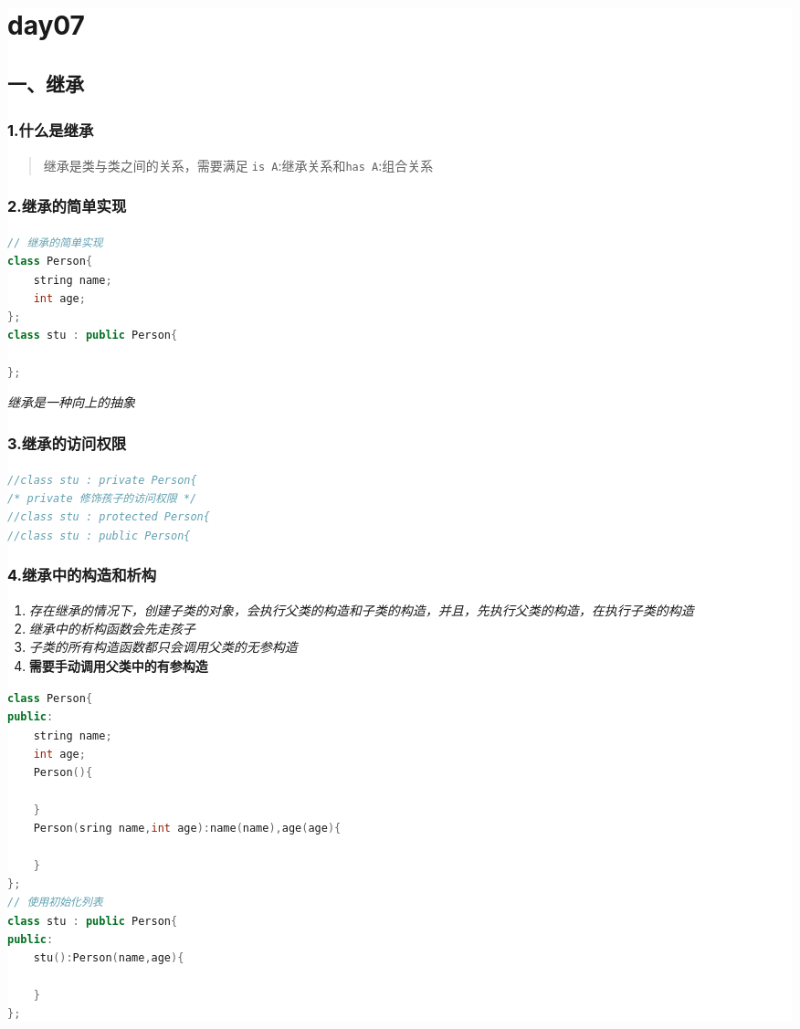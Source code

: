 # day07

## 一、继承

### 1.什么是继承

> 继承是类与类之间的关系，需要满足 `is A`:继承关系和`has A`:组合关系

### 2.继承的简单实现

```cpp
// 继承的简单实现
class Person{
    string name;
    int age;
};
class stu : public Person{
    
};
```

*继承是一种向上的抽象*

### 3.继承的访问权限

```cpp
//class stu : private Person{
/* private 修饰孩子的访问权限 */
//class stu : protected Person{
//class stu : public Person{
```

### 4.继承中的构造和析构

1. *存在继承的情况下，创建子类的对象，会执行父类的构造和子类的构造，并且，先执行父类的构造，在执行子类的构造*
2. *继承中的析构函数会先走孩子*
3. *子类的所有构造函数都只会调用父类的无参构造*
4. **需要手动调用父类中的有参构造**

```cpp
class Person{
public:
    string name;
    int age;
    Person(){
        
    }
    Person(sring name,int age):name(name),age(age){
        
    }
};
// 使用初始化列表
class stu : public Person{
public:
    stu():Person(name,age){
        
    }
};
```
